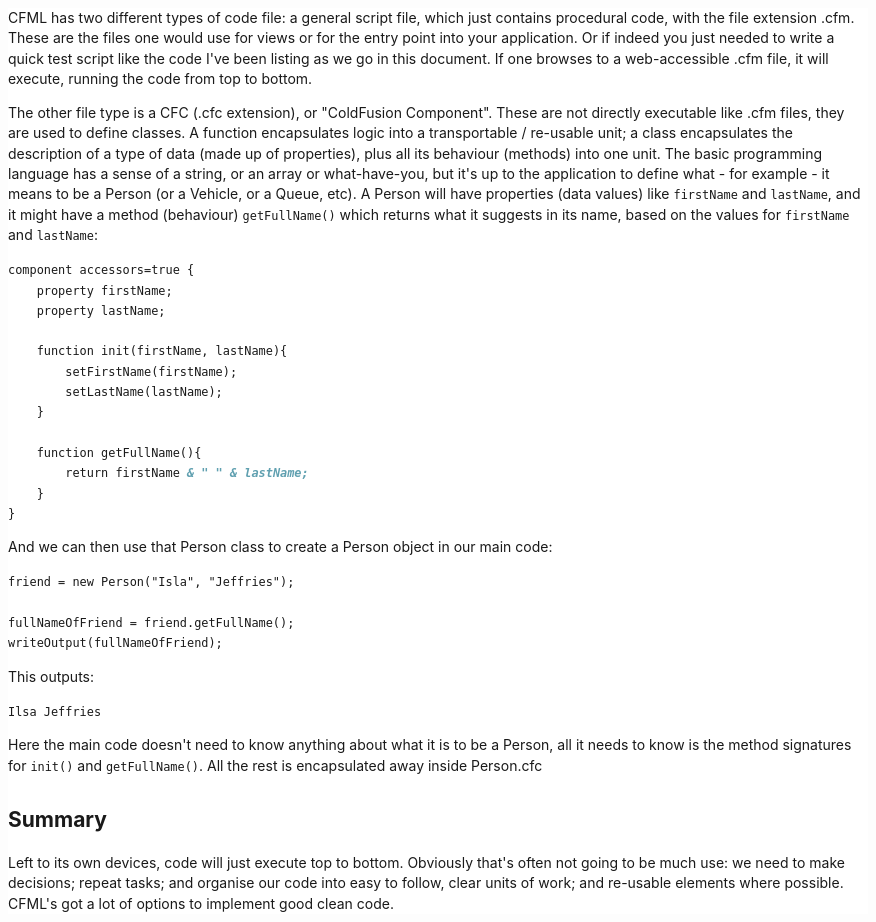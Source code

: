 CFML has two different types of code file: a general script file, which just contains procedural code, with the file extension .cfm. These are the files one would use for views or for the entry point into your application. Or if indeed you just needed to write a quick test script like the code I've been listing as we go in this document. If one browses to a web-accessible .cfm file, it will execute, running the code from top to bottom.

The other file type is a CFC (.cfc extension), or "ColdFusion Component". These are not directly executable like .cfm files, they are used to define classes. A function encapsulates logic into a transportable / re-usable unit; a class encapsulates the description of a type of data (made up of properties), plus all its behaviour (methods) into one unit. The basic programming language has a sense of a string, or an array or what-have-you, but it's up to the application to define what - for example - it means to be a Person (or a Vehicle, or a Queue, etc). A Person will have properties (data values) like `firstName` and `lastName`, and it might have a method (behaviour) `getFullName()` which returns what it suggests in its name, based on the values for `firstName` and `lastName`:

````cfc
component accessors=true {
	property firstName;
	property lastName;

	function init(firstName, lastName){
		setFirstName(firstName);
		setLastName(lastName);
	}

	function getFullName(){
		return firstName & " " & lastName;
	}
}
````

And we can then use that Person class to create a Person object in our main code:

````cfc
friend = new Person("Isla", "Jeffries");

fullNameOfFriend = friend.getFullName();
writeOutput(fullNameOfFriend);
````

This outputs:

````
Ilsa Jeffries
````

Here the main code doesn't need to know anything about what it is to be a Person, all it needs to know is the method signatures for `init()` and `getFullName()`. All the rest is encapsulated away inside Person.cfc


## Summary ##

Left to its own devices, code will just execute top to bottom. Obviously that's often not going to be much use: we need to make decisions; repeat tasks; and organise our code into easy to follow, clear units of work; and re-usable elements where possible. CFML's got a lot of options to implement good clean code.